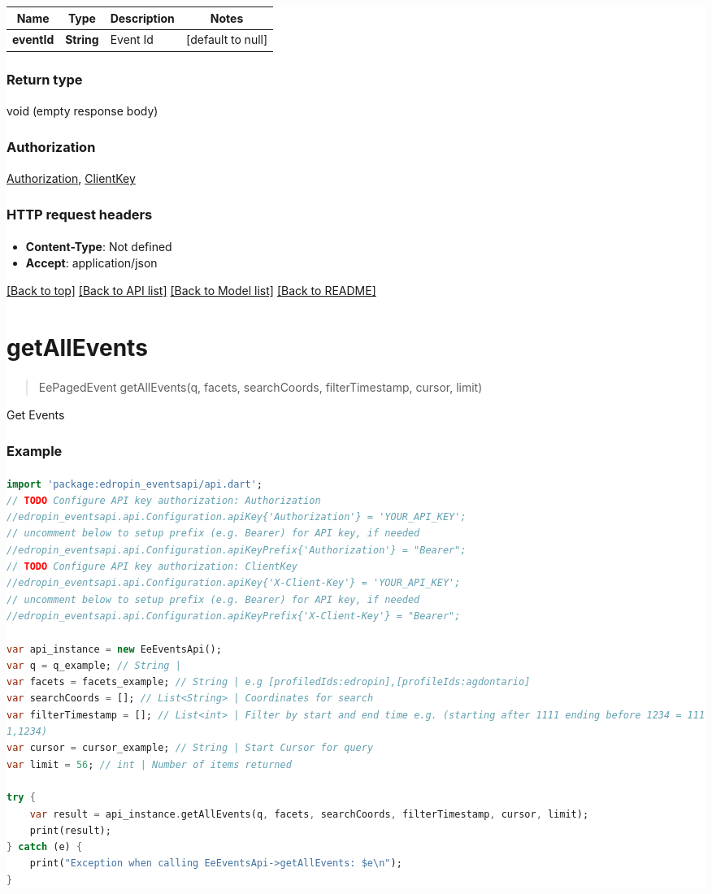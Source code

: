 Name | Type | Description  | Notes
------------- | ------------- | ------------- | -------------
 **eventId** | **String**| Event Id | [default to null]

### Return type

void (empty response body)

### Authorization

[Authorization](../README.md#Authorization), [ClientKey](../README.md#ClientKey)

### HTTP request headers

 - **Content-Type**: Not defined
 - **Accept**: application/json

[[Back to top]](#) [[Back to API list]](../README.md#documentation-for-api-endpoints) [[Back to Model list]](../README.md#documentation-for-models) [[Back to README]](../README.md)

# **getAllEvents**
> EePagedEvent getAllEvents(q, facets, searchCoords, filterTimestamp, cursor, limit)

Get Events

### Example 
```dart
import 'package:edropin_eventsapi/api.dart';
// TODO Configure API key authorization: Authorization
//edropin_eventsapi.api.Configuration.apiKey{'Authorization'} = 'YOUR_API_KEY';
// uncomment below to setup prefix (e.g. Bearer) for API key, if needed
//edropin_eventsapi.api.Configuration.apiKeyPrefix{'Authorization'} = "Bearer";
// TODO Configure API key authorization: ClientKey
//edropin_eventsapi.api.Configuration.apiKey{'X-Client-Key'} = 'YOUR_API_KEY';
// uncomment below to setup prefix (e.g. Bearer) for API key, if needed
//edropin_eventsapi.api.Configuration.apiKeyPrefix{'X-Client-Key'} = "Bearer";

var api_instance = new EeEventsApi();
var q = q_example; // String | 
var facets = facets_example; // String | e.g [profiledIds:edropin],[profileIds:agdontario]
var searchCoords = []; // List<String> | Coordinates for search
var filterTimestamp = []; // List<int> | Filter by start and end time e.g. (starting after 1111 ending before 1234 = 1111,1234)
var cursor = cursor_example; // String | Start Cursor for query
var limit = 56; // int | Number of items returned

try { 
    var result = api_instance.getAllEvents(q, facets, searchCoords, filterTimestamp, cursor, limit);
    print(result);
} catch (e) {
    print("Exception when calling EeEventsApi->getAllEvents: $e\n");
}
```
